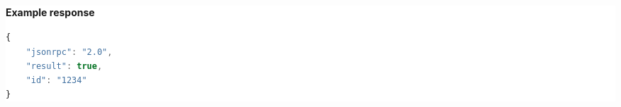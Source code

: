 **Example response**

```javascript
{
    "jsonrpc": "2.0",
    "result": true,
    "id": "1234"
}
```
